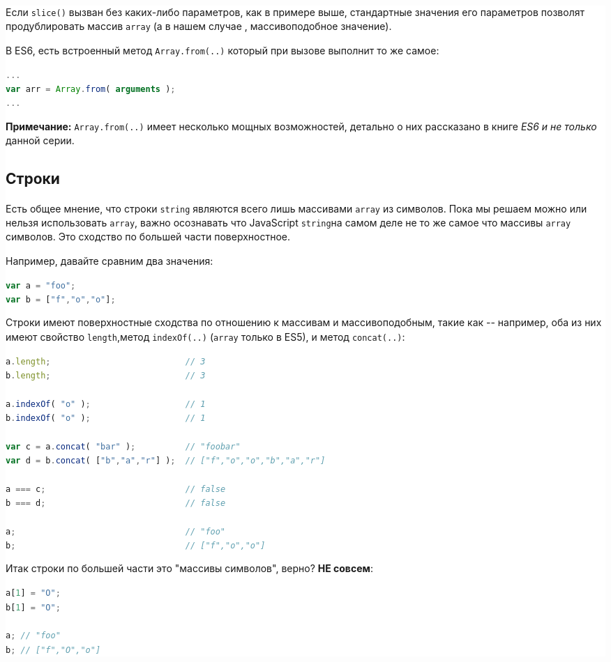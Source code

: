 Если `slice()` вызван без каких-либо параметров, как в примере выше, стандартные значения его параметров позволят продублировать массив `array` (а в нашем случае , массивоподобное значение).

В ES6, есть встроенный метод `Array.from(..)` который при вызове выполнит то же самое:

```js
...
var arr = Array.from( arguments );
...
```

**Примечание:** `Array.from(..)` имеет несколько мощных возможностей, детально о них рассказано в книге *ES6 и не только* данной серии.

## Строки

Есть общее мнение, что строки `string` являются всего лишь массивами `array` из символов. Пока мы решаем можно или нельзя использовать `array`, важно осознавать что JavaScript `string`на самом деле не то же самое что массивы `array` символов. Это сходство по большей части поверхностное.

Например, давайте сравним два значения:

```js
var a = "foo";
var b = ["f","o","o"];
```

Строки имеют поверхностные сходства по отношению к массивам и массивоподобным, такие как -- например, оба из них имеют свойство `length`,метод `indexOf(..)` (`array` только в ES5), и метод `concat(..)`:

```js
a.length;							// 3
b.length;							// 3

a.indexOf( "o" );					// 1
b.indexOf( "o" );					// 1

var c = a.concat( "bar" );			// "foobar"
var d = b.concat( ["b","a","r"] );	// ["f","o","o","b","a","r"]

a === c;							// false
b === d;							// false

a;									// "foo"
b;									// ["f","o","o"]
```

Итак строки по большей части это "массивы символов", верно? **НЕ совсем**:

```js
a[1] = "O";
b[1] = "O";

a; // "foo"
b; // ["f","O","o"]
```

